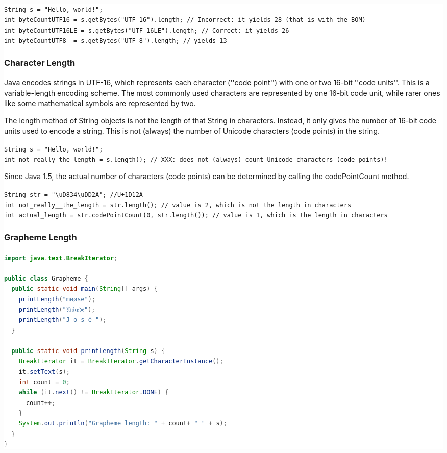 
```java5
String s = "Hello, world!";
int byteCountUTF16 = s.getBytes("UTF-16").length; // Incorrect: it yields 28 (that is with the BOM)
int byteCountUTF16LE = s.getBytes("UTF-16LE").length; // Correct: it yields 26
int byteCountUTF8  = s.getBytes("UTF-8").length; // yields 13
```



### Character Length

Java encodes strings in UTF-16, which represents each character (''code point'') with one or two 16-bit ''code units''. This is a variable-length encoding scheme. The most commonly used characters are represented by one 16-bit code unit, while rarer ones like some mathematical symbols are represented by two.

The length method of String objects is not the length of that String in characters.  Instead, it only gives the number of 16-bit code units used to encode a string. This is not (always) the number of Unicode characters (code points) in the string.

```java5
String s = "Hello, world!";
int not_really_the_length = s.length(); // XXX: does not (always) count Unicode characters (code points)!
```


Since Java 1.5, the actual number of characters (code points) can be determined by calling the codePointCount method.

```java5
String str = "\uD834\uDD2A"; //U+1D12A
int not_really__the_length = str.length(); // value is 2, which is not the length in characters
int actual_length = str.codePointCount(0, str.length()); // value is 1, which is the length in characters
```


### Grapheme Length


```java
import java.text.BreakIterator;

public class Grapheme {
  public static void main(String[] args) {
    printLength("møøse");
    printLength("𝔘𝔫𝔦𝔠𝔬𝔡𝔢");
    printLength("J̲o̲s̲é̲");
  }

  public static void printLength(String s) {
    BreakIterator it = BreakIterator.getCharacterInstance();
    it.setText(s);
    int count = 0;
    while (it.next() != BreakIterator.DONE) {
      count++;
    }
    System.out.println("Grapheme length: " + count+ " " + s);
  }
}
```
